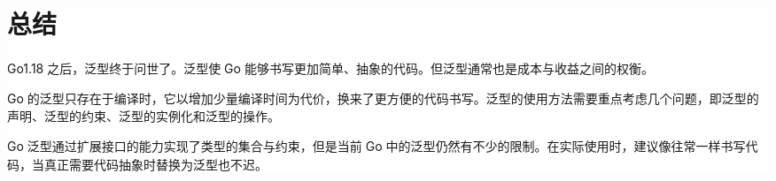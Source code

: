 # 总结
Go1.18 之后，泛型终于问世了。泛型使 Go 能够书写更加简单、抽象的代码。但泛型通常也是成本与收益之间的权衡。

Go 的泛型只存在于编译时，它以增加少量编译时间为代价，换来了更方便的代码书写。泛型的使用方法需要重点考虑几个问题，即泛型的声明、泛型的约束、泛型的实例化和泛型的操作。

Go 泛型通过扩展接口的能力实现了类型的集合与约束，但是当前 Go 中的泛型仍然有不少的限制。在实际使用时，建议像往常一样书写代码，当真正需要代码抽象时替换为泛型也不迟。